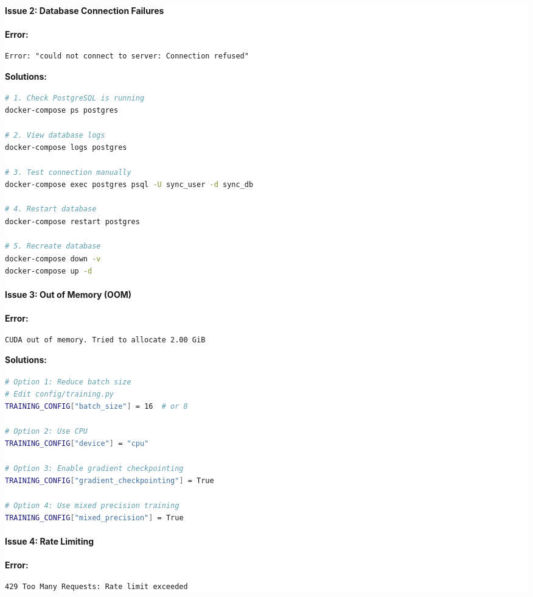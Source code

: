 #### Issue 2: Database Connection Failures

**Error:**
```
Error: "could not connect to server: Connection refused"
```

**Solutions:**
```bash
# 1. Check PostgreSQL is running
docker-compose ps postgres

# 2. View database logs
docker-compose logs postgres

# 3. Test connection manually
docker-compose exec postgres psql -U sync_user -d sync_db

# 4. Restart database
docker-compose restart postgres

# 5. Recreate database
docker-compose down -v
docker-compose up -d
```

#### Issue 3: Out of Memory (OOM)

**Error:**
```
CUDA out of memory. Tried to allocate 2.00 GiB
```

**Solutions:**
```bash
# Option 1: Reduce batch size
# Edit config/training.py
TRAINING_CONFIG["batch_size"] = 16  # or 8

# Option 2: Use CPU
TRAINING_CONFIG["device"] = "cpu"

# Option 3: Enable gradient checkpointing
TRAINING_CONFIG["gradient_checkpointing"] = True

# Option 4: Use mixed precision training
TRAINING_CONFIG["mixed_precision"] = True
```

#### Issue 4: Rate Limiting

**Error:**
```
429 Too Many Requests: Rate limit exceeded
```
